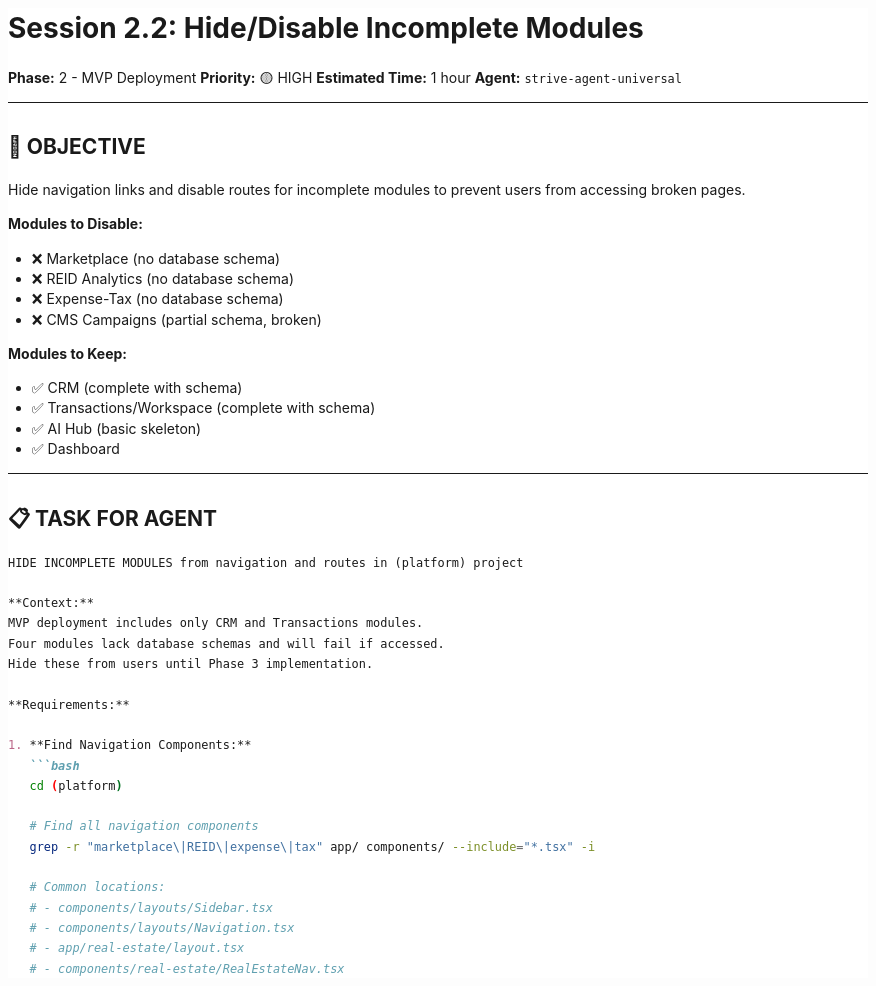 # Session 2.2: Hide/Disable Incomplete Modules

**Phase:** 2 - MVP Deployment
**Priority:** 🟡 HIGH
**Estimated Time:** 1 hour
**Agent:** `strive-agent-universal`

---

## 🎯 OBJECTIVE

Hide navigation links and disable routes for incomplete modules to prevent users from accessing broken pages.

**Modules to Disable:**
- ❌ Marketplace (no database schema)
- ❌ REID Analytics (no database schema)
- ❌ Expense-Tax (no database schema)
- ❌ CMS Campaigns (partial schema, broken)

**Modules to Keep:**
- ✅ CRM (complete with schema)
- ✅ Transactions/Workspace (complete with schema)
- ✅ AI Hub (basic skeleton)
- ✅ Dashboard

---

## 📋 TASK FOR AGENT

```markdown
HIDE INCOMPLETE MODULES from navigation and routes in (platform) project

**Context:**
MVP deployment includes only CRM and Transactions modules.
Four modules lack database schemas and will fail if accessed.
Hide these from users until Phase 3 implementation.

**Requirements:**

1. **Find Navigation Components:**
   ```bash
   cd (platform)

   # Find all navigation components
   grep -r "marketplace\|REID\|expense\|tax" app/ components/ --include="*.tsx" -i

   # Common locations:
   # - components/layouts/Sidebar.tsx
   # - components/layouts/Navigation.tsx
   # - app/real-estate/layout.tsx
   # - components/real-estate/RealEstateNav.tsx
   ```
